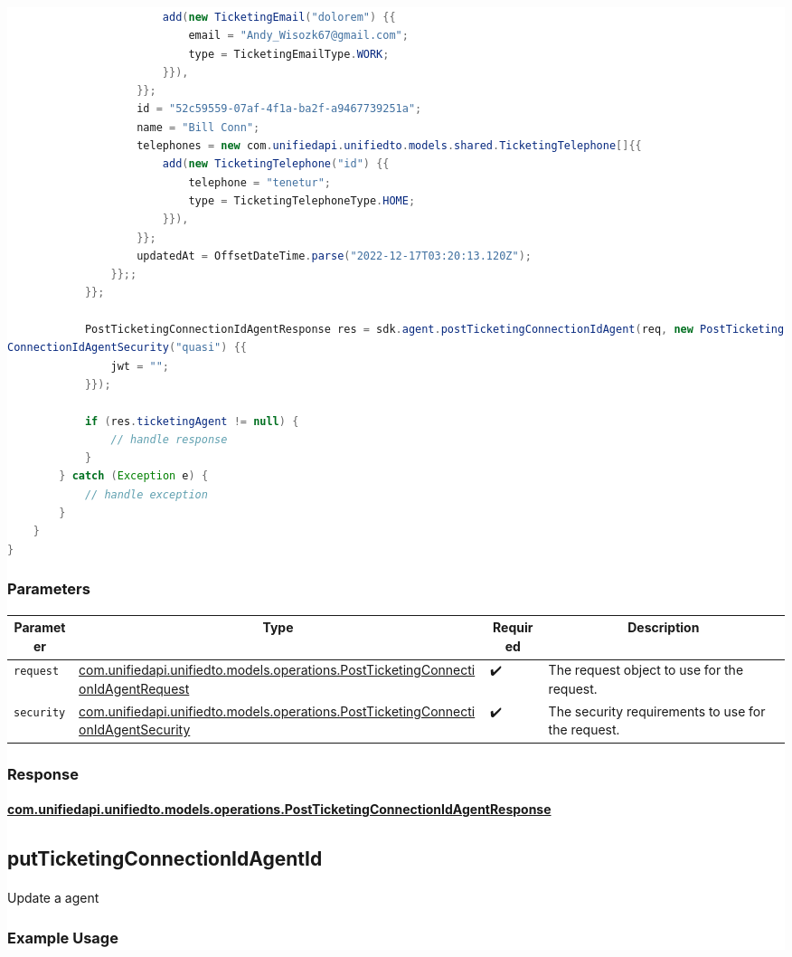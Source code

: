 ```java
                        add(new TicketingEmail("dolorem") {{
                            email = "Andy_Wisozk67@gmail.com";
                            type = TicketingEmailType.WORK;
                        }}),
                    }};
                    id = "52c59559-07af-4f1a-ba2f-a9467739251a";
                    name = "Bill Conn";
                    telephones = new com.unifiedapi.unifiedto.models.shared.TicketingTelephone[]{{
                        add(new TicketingTelephone("id") {{
                            telephone = "tenetur";
                            type = TicketingTelephoneType.HOME;
                        }}),
                    }};
                    updatedAt = OffsetDateTime.parse("2022-12-17T03:20:13.120Z");
                }};;
            }};            

            PostTicketingConnectionIdAgentResponse res = sdk.agent.postTicketingConnectionIdAgent(req, new PostTicketingConnectionIdAgentSecurity("quasi") {{
                jwt = "";
            }});

            if (res.ticketingAgent != null) {
                // handle response
            }
        } catch (Exception e) {
            // handle exception
        }
    }
}
```

### Parameters

| Parameter                                                                                                                                              | Type                                                                                                                                                   | Required                                                                                                                                               | Description                                                                                                                                            |
| ------------------------------------------------------------------------------------------------------------------------------------------------------ | ------------------------------------------------------------------------------------------------------------------------------------------------------ | ------------------------------------------------------------------------------------------------------------------------------------------------------ | ------------------------------------------------------------------------------------------------------------------------------------------------------ |
| `request`                                                                                                                                              | [com.unifiedapi.unifiedto.models.operations.PostTicketingConnectionIdAgentRequest](../../models/operations/PostTicketingConnectionIdAgentRequest.md)   | :heavy_check_mark:                                                                                                                                     | The request object to use for the request.                                                                                                             |
| `security`                                                                                                                                             | [com.unifiedapi.unifiedto.models.operations.PostTicketingConnectionIdAgentSecurity](../../models/operations/PostTicketingConnectionIdAgentSecurity.md) | :heavy_check_mark:                                                                                                                                     | The security requirements to use for the request.                                                                                                      |


### Response

**[com.unifiedapi.unifiedto.models.operations.PostTicketingConnectionIdAgentResponse](../../models/operations/PostTicketingConnectionIdAgentResponse.md)**


## putTicketingConnectionIdAgentId

Update a agent

### Example Usage
